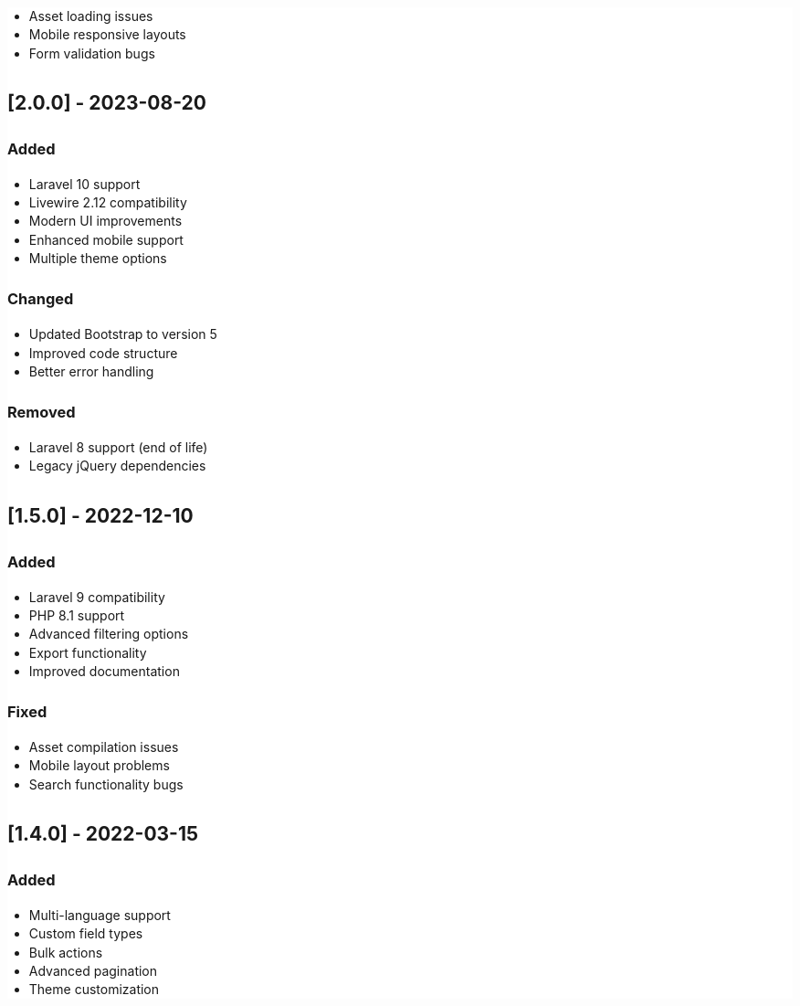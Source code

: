 - Asset loading issues
- Mobile responsive layouts
- Form validation bugs

## [2.0.0] - 2023-08-20

### Added

- Laravel 10 support
- Livewire 2.12 compatibility
- Modern UI improvements
- Enhanced mobile support
- Multiple theme options

### Changed

- Updated Bootstrap to version 5
- Improved code structure
- Better error handling

### Removed

- Laravel 8 support (end of life)
- Legacy jQuery dependencies

## [1.5.0] - 2022-12-10

### Added

- Laravel 9 compatibility
- PHP 8.1 support
- Advanced filtering options
- Export functionality
- Improved documentation

### Fixed

- Asset compilation issues
- Mobile layout problems
- Search functionality bugs

## [1.4.0] - 2022-03-15

### Added

- Multi-language support
- Custom field types
- Bulk actions
- Advanced pagination
- Theme customization

